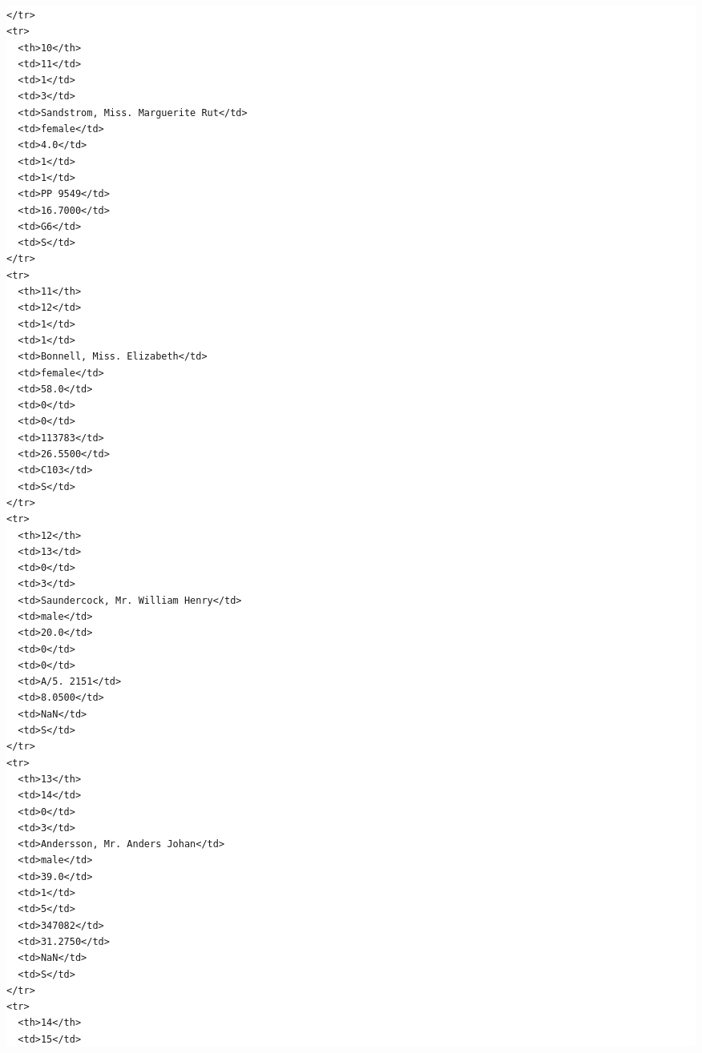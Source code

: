     </tr>
    <tr>
      <th>10</th>
      <td>11</td>
      <td>1</td>
      <td>3</td>
      <td>Sandstrom, Miss. Marguerite Rut</td>
      <td>female</td>
      <td>4.0</td>
      <td>1</td>
      <td>1</td>
      <td>PP 9549</td>
      <td>16.7000</td>
      <td>G6</td>
      <td>S</td>
    </tr>
    <tr>
      <th>11</th>
      <td>12</td>
      <td>1</td>
      <td>1</td>
      <td>Bonnell, Miss. Elizabeth</td>
      <td>female</td>
      <td>58.0</td>
      <td>0</td>
      <td>0</td>
      <td>113783</td>
      <td>26.5500</td>
      <td>C103</td>
      <td>S</td>
    </tr>
    <tr>
      <th>12</th>
      <td>13</td>
      <td>0</td>
      <td>3</td>
      <td>Saundercock, Mr. William Henry</td>
      <td>male</td>
      <td>20.0</td>
      <td>0</td>
      <td>0</td>
      <td>A/5. 2151</td>
      <td>8.0500</td>
      <td>NaN</td>
      <td>S</td>
    </tr>
    <tr>
      <th>13</th>
      <td>14</td>
      <td>0</td>
      <td>3</td>
      <td>Andersson, Mr. Anders Johan</td>
      <td>male</td>
      <td>39.0</td>
      <td>1</td>
      <td>5</td>
      <td>347082</td>
      <td>31.2750</td>
      <td>NaN</td>
      <td>S</td>
    </tr>
    <tr>
      <th>14</th>
      <td>15</td>